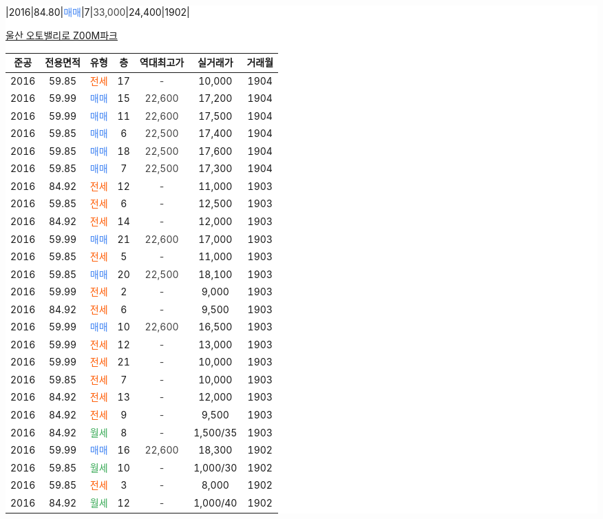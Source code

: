 |2016|84.80|<span style="color:#4285f3">매매</span>|7|<span style="color:#444444">33,000</span>|24,400|1902|


<script async src="//pagead2.googlesyndication.com/pagead/js/adsbygoogle.js"></script>

<ins class="adsbygoogle"
     style="display:block"
     data-ad-client="ca-pub-2446590836940007"
     data-ad-slot="1659523306"
     data-ad-format="auto"
     data-full-width-responsive="true"></ins>
<script>
(adsbygoogle = window.adsbygoogle || []).push({});
</script>


[울산 오토밸리로 Z00M파크](https://search.naver.com/search.naver?query=%EC%9A%B8%EC%82%B0%EA%B4%91%EC%97%AD%EC%8B%9C+%EB%B6%81%EA%B5%AC+%EC%A4%91%EC%82%B0%EB%8F%99+%EC%9A%B8%EC%82%B0+%EC%98%A4%ED%86%A0%EB%B0%B8%EB%A6%AC%EB%A1%9C+Z00M%ED%8C%8C%ED%81%AC)

|준공|전용면적|유형|층|역대최고가|실거래가|거래월|
|:---:|:---:|:---:|:---:|:---:|:---:|:---:|
|2016|59.85|<span style="color:#ff5a00">전세</span>|17|<span style="color:#444444">-</span>|10,000|1904|
|2016|59.99|<span style="color:#4285f3">매매</span>|15|<span style="color:#444444">22,600</span>|17,200|1904|
|2016|59.99|<span style="color:#4285f3">매매</span>|11|<span style="color:#444444">22,600</span>|17,500|1904|
|2016|59.85|<span style="color:#4285f3">매매</span>|6|<span style="color:#444444">22,500</span>|17,400|1904|
|2016|59.85|<span style="color:#4285f3">매매</span>|18|<span style="color:#444444">22,500</span>|17,600|1904|
|2016|59.85|<span style="color:#4285f3">매매</span>|7|<span style="color:#444444">22,500</span>|17,300|1904|
|2016|84.92|<span style="color:#ff5a00">전세</span>|12|<span style="color:#444444">-</span>|11,000|1903|
|2016|59.85|<span style="color:#ff5a00">전세</span>|6|<span style="color:#444444">-</span>|12,500|1903|
|2016|84.92|<span style="color:#ff5a00">전세</span>|14|<span style="color:#444444">-</span>|12,000|1903|
|2016|59.99|<span style="color:#4285f3">매매</span>|21|<span style="color:#444444">22,600</span>|17,000|1903|
|2016|59.85|<span style="color:#ff5a00">전세</span>|5|<span style="color:#444444">-</span>|11,000|1903|
|2016|59.85|<span style="color:#4285f3">매매</span>|20|<span style="color:#444444">22,500</span>|18,100|1903|
|2016|59.99|<span style="color:#ff5a00">전세</span>|2|<span style="color:#444444">-</span>|9,000|1903|
|2016|84.92|<span style="color:#ff5a00">전세</span>|6|<span style="color:#444444">-</span>|9,500|1903|
|2016|59.99|<span style="color:#4285f3">매매</span>|10|<span style="color:#444444">22,600</span>|16,500|1903|
|2016|59.99|<span style="color:#ff5a00">전세</span>|12|<span style="color:#444444">-</span>|13,000|1903|
|2016|59.99|<span style="color:#ff5a00">전세</span>|21|<span style="color:#444444">-</span>|10,000|1903|
|2016|59.85|<span style="color:#ff5a00">전세</span>|7|<span style="color:#444444">-</span>|10,000|1903|
|2016|84.92|<span style="color:#ff5a00">전세</span>|13|<span style="color:#444444">-</span>|12,000|1903|
|2016|84.92|<span style="color:#ff5a00">전세</span>|9|<span style="color:#444444">-</span>|9,500|1903|
|2016|84.92|<span style="color:#34a853">월세</span>|8|<span style="color:#444444">-</span>|1,500/35|1903|
|2016|59.99|<span style="color:#4285f3">매매</span>|16|<span style="color:#444444">22,600</span>|18,300|1902|
|2016|59.85|<span style="color:#34a853">월세</span>|10|<span style="color:#444444">-</span>|1,000/30|1902|
|2016|59.85|<span style="color:#ff5a00">전세</span>|3|<span style="color:#444444">-</span>|8,000|1902|
|2016|84.92|<span style="color:#34a853">월세</span>|12|<span style="color:#444444">-</span>|1,000/40|1902|
